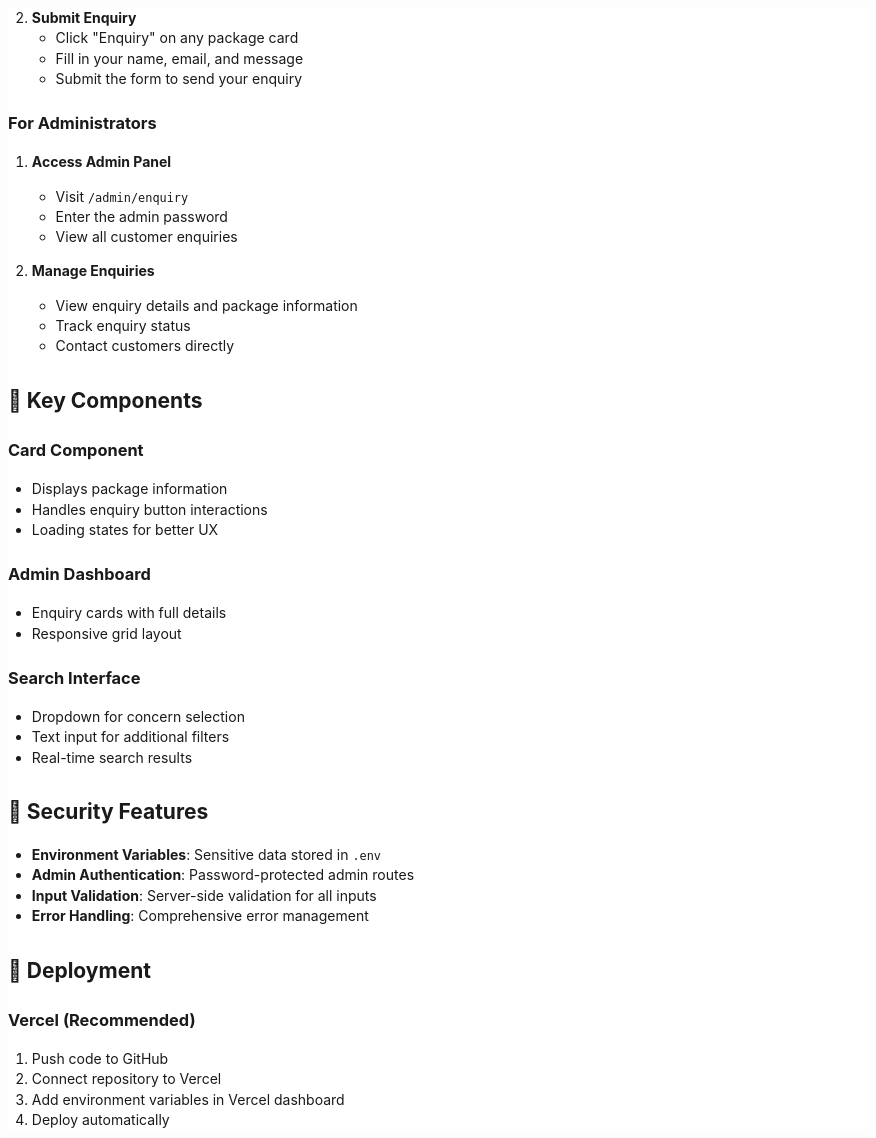 2. **Submit Enquiry**
   - Click "Enquiry" on any package card
   - Fill in your name, email, and message
   - Submit the form to send your enquiry

### **For Administrators**

1. **Access Admin Panel**

   - Visit `/admin/enquiry`
   - Enter the admin password
   - View all customer enquiries

2. **Manage Enquiries**
   - View enquiry details and package information
   - Track enquiry status
   - Contact customers directly

## 🎨 Key Components

### **Card Component**

- Displays package information
- Handles enquiry button interactions
- Loading states for better UX

### **Admin Dashboard**

- Enquiry cards with full details
- Responsive grid layout

### **Search Interface**

- Dropdown for concern selection
- Text input for additional filters
- Real-time search results

## 🔐 Security Features

- **Environment Variables**: Sensitive data stored in `.env`
- **Admin Authentication**: Password-protected admin routes
- **Input Validation**: Server-side validation for all inputs
- **Error Handling**: Comprehensive error management

## 🚀 Deployment

### **Vercel (Recommended)**

1. Push code to GitHub
2. Connect repository to Vercel
3. Add environment variables in Vercel dashboard
4. Deploy automatically
